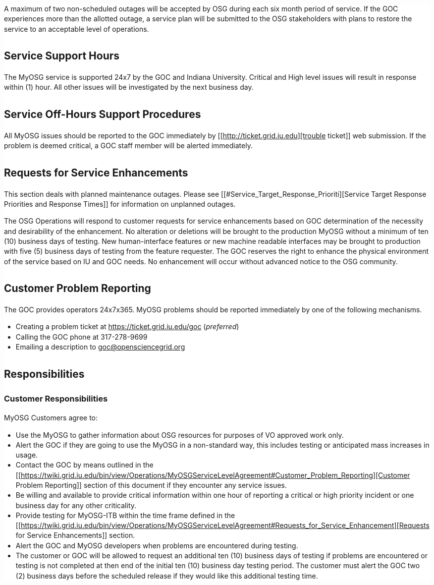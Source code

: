 A maximum of two non-scheduled outages will be accepted by OSG during each six month period of service. If the GOC experiences more than the allotted outage, a service plan will be submitted to the OSG stakeholders with plans to restore the service to an acceptable level of operations.

## Service Support Hours
The MyOSG service is supported 24x7 by the GOC and Indiana University. Critical and High level issues will result in response within (1) hour. All other issues will be investigated by the next business day.

## Service Off-Hours Support Procedures
All MyOSG issues should be reported to the GOC immediately by [[http://ticket.grid.iu.edu][trouble ticket]] web submission. If the problem is deemed critical, a GOC staff member will be alerted immediately.

## Requests for Service Enhancements

This section deals with planned maintenance outages. Please see [[#Service_Target_Response_Prioriti][Service Target Response Priorities and Response Times]] for information on unplanned outages.

The OSG Operations will respond to customer requests for service enhancements based on GOC determination of the necessity and desirability of the enhancement. No alteration or deletions will be brought to the production MyOSG without a minimum of ten (10) business days of testing. New human-interface features or new machine readable interfaces may be brought to production with five (5) business days of testing from the feature requester. The GOC reserves the right to enhance the physical environment of the service based on IU and GOC needs. No enhancement will occur without advanced notice to the OSG community.

## Customer Problem Reporting
The GOC provides operators 24x7x365. MyOSG problems should be reported immediately by one of the following mechanisms.

   * Creating a problem ticket at https://ticket.grid.iu.edu/goc (*preferred*)
   * Calling the GOC phone at 317-278-9699
   * Emailing a description to goc@opensciencegrid.org

## Responsibilities
### Customer Responsibilities
MyOSG Customers agree to:

   * Use the MyOSG to gather information about OSG resources for purposes of VO approved work only.
   * Alert the GOC if they are going to use the MyOSG in a non-standard way, this includes testing or anticipated mass increases in usage.
   * Contact the GOC by means outlined in the [[https://twiki.grid.iu.edu/bin/view/Operations/MyOSGServiceLevelAgreement#Customer_Problem_Reporting][Customer Problem Reporting]] section of this document if they encounter any service issues.
   * Be willing and available to provide critical information within one hour of reporting a critical or high priority incident or one business day for any other criticality.
   * Provide testing for MyOSG-ITB within the time frame defined in the [[https://twiki.grid.iu.edu/bin/view/Operations/MyOSGServiceLevelAgreement#Requests_for_Service_Enhancement][Requests for Service Enhancements]] section.
   * Alert the GOC and MyOSG developers when problems are encountered during testing.
   * The customer or GOC will be allowed to request an additional ten (10) business days of testing if problems are encountered or testing is not completed at then end of the initial ten (10) business day testing period. The customer must alert the GOC two (2) business days before the scheduled release if they would like this additional testing time.
